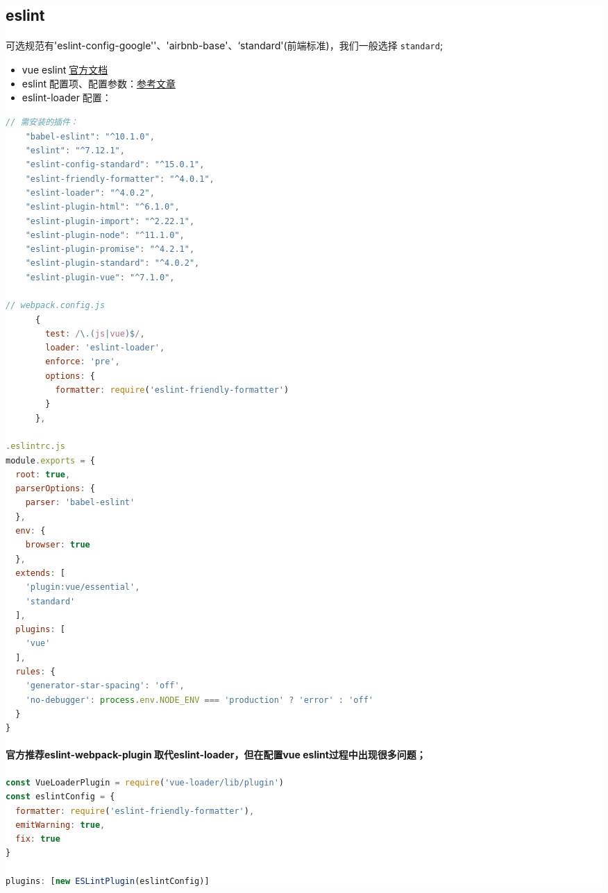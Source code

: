 ## eslint
可选规范有'eslint-config-google''、'airbnb-base'、‘standard'(前端标准)，我们一般选择 <code>standard</code>;
- vue eslint [官方文档](https://eslint.vuejs.org/)
- eslint 配置项、配置参数：[参考文章](https://blog.csdn.net/qq_41257129/article/details/104839746)
- eslint-loader 配置：
```js
// 需安装的插件：
    "babel-eslint": "^10.1.0",
    "eslint": "^7.12.1",
    "eslint-config-standard": "^15.0.1",
    "eslint-friendly-formatter": "^4.0.1",
    "eslint-loader": "^4.0.2",
    "eslint-plugin-html": "^6.1.0",
    "eslint-plugin-import": "^2.22.1",
    "eslint-plugin-node": "^11.1.0",
    "eslint-plugin-promise": "^4.2.1",
    "eslint-plugin-standard": "^4.0.2",
    "eslint-plugin-vue": "^7.1.0",

// webpack.config.js
      {
        test: /\.(js|vue)$/,
        loader: 'eslint-loader',
        enforce: 'pre',
        options: {
          formatter: require('eslint-friendly-formatter')
        }
      },

.eslintrc.js
module.exports = {
  root: true,
  parserOptions: {
    parser: 'babel-eslint'
  },
  env: {
    browser: true
  },
  extends: [
    'plugin:vue/essential',
    'standard'
  ],
  plugins: [
    'vue'
  ],
  rules: {
    'generator-star-spacing': 'off',
    'no-debugger': process.env.NODE_ENV === 'production' ? 'error' : 'off'
  }
}
```
#### 官方推荐eslint-webpack-plugin 取代eslint-loader，但在配置vue eslint过程中出现很多问题；
```js
const VueLoaderPlugin = require('vue-loader/lib/plugin')
const eslintConfig = {
  formatter: require('eslint-friendly-formatter'),
  emitWarning: true,
  fix: true
}

plugins: [new ESLintPlugin(eslintConfig)]
```